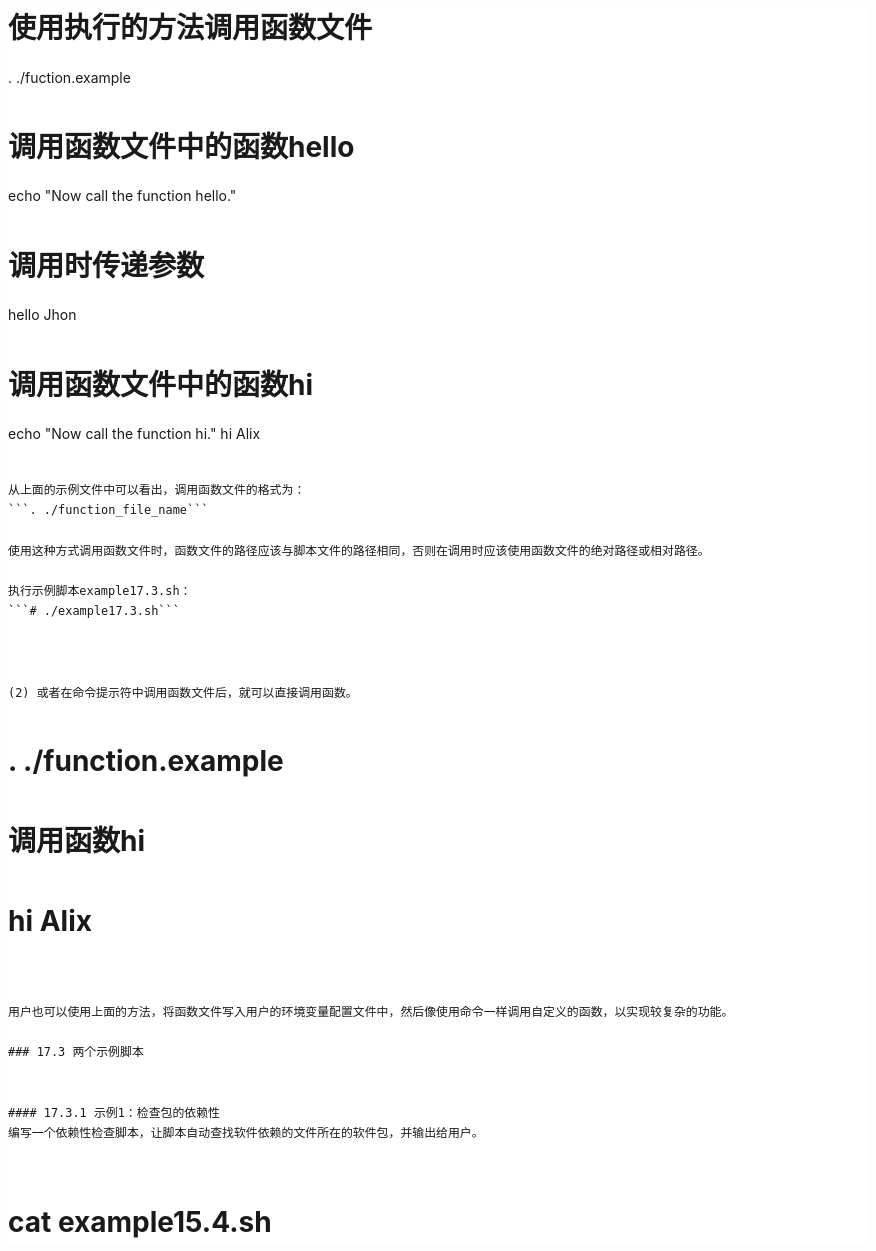 # 使用执行的方法调用函数文件 
. ./fuction.example

# 调用函数文件中的函数hello
echo "Now call the function hello."

# 调用时传递参数
hello Jhon

# 调用函数文件中的函数hi
echo "Now call the function hi."
hi Alix

```

从上面的示例文件中可以看出，调用函数文件的格式为：
```. ./function_file_name```

使用这种方式调用函数文件时，函数文件的路径应该与脚本文件的路径相同，否则在调用时应该使用函数文件的绝对路径或相对路径。

执行示例脚本example17.3.sh：
```# ./example17.3.sh```



(2) 或者在命令提示符中调用函数文件后，就可以直接调用函数。
```
# . ./function.example
# 调用函数hi
# hi Alix

```


用户也可以使用上面的方法，将函数文件写入用户的环境变量配置文件中，然后像使用命令一样调用自定义的函数，以实现较复杂的功能。

### 17.3 两个示例脚本


#### 17.3.1 示例1：检查包的依赖性
编写一个依赖性检查脚本，让脚本自动查找软件依赖的文件所在的软件包，并输出给用户。


```
# cat example15.4.sh
